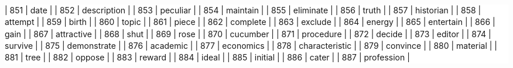 |    851 | date           |
|    852 | description    |
|    853 | peculiar       |
|    854 | maintain       |
|    855 | eliminate      |
|    856 | truth          |
|    857 | historian      |
|    858 | attempt        |
|    859 | birth          |
|    860 | topic          |
|    861 | piece          |
|    862 | complete       |
|    863 | exclude        |
|    864 | energy         |
|    865 | entertain      |
|    866 | gain           |
|    867 | attractive     |
|    868 | shut           |
|    869 | rose           |
|    870 | cucumber       |
|    871 | procedure      |
|    872 | decide         |
|    873 | editor         |
|    874 | survive        |
|    875 | demonstrate    |
|    876 | academic       |
|    877 | economics      |
|    878 | characteristic |
|    879 | convince       |
|    880 | material       |
|    881 | tree           |
|    882 | oppose         |
|    883 | reward         |
|    884 | ideal          |
|    885 | initial        |
|    886 | cater          |
|    887 | profession     |